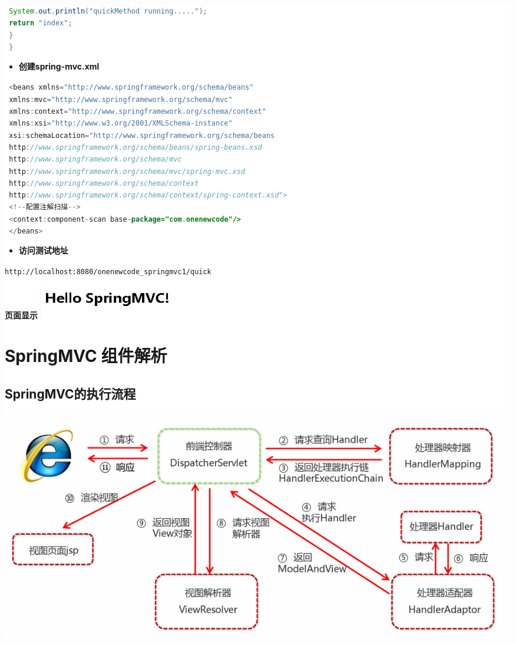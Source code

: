 ```java
 System.out.println("quickMethod running.....");
 return "index";
 }
 }
```
- **创建spring-mvc.xml**
```java
 <beans xmlns="http://www.springframework.org/schema/beans"
 xmlns:mvc="http://www.springframework.org/schema/mvc"
 xmlns:context="http://www.springframework.org/schema/context"
 xmlns:xsi="http://www.w3.org/2001/XMLSchema-instance"
 xsi:schemaLocation="http://www.springframework.org/schema/beans
 http://www.springframework.org/schema/beans/spring-beans.xsd
 http://www.springframework.org/schema/mvc
 http://www.springframework.org/schema/mvc/spring-mvc.xsd
 http://www.springframework.org/schema/context
 http://www.springframework.org/schema/context/spring-context.xsd">
 <!--配置注解扫描-->
 <context:component-scan base-package="com.onenewcode"/>
 </beans>
```
- **访问测试地址**
```url
http://localhost:8080/onenewcode_springmvc1/quick 
```

**页面显示**
![Alt text](image-32.png)

# SpringMVC 组件解析
## SpringMVC的执行流程
![Alt text](image-34.png)

